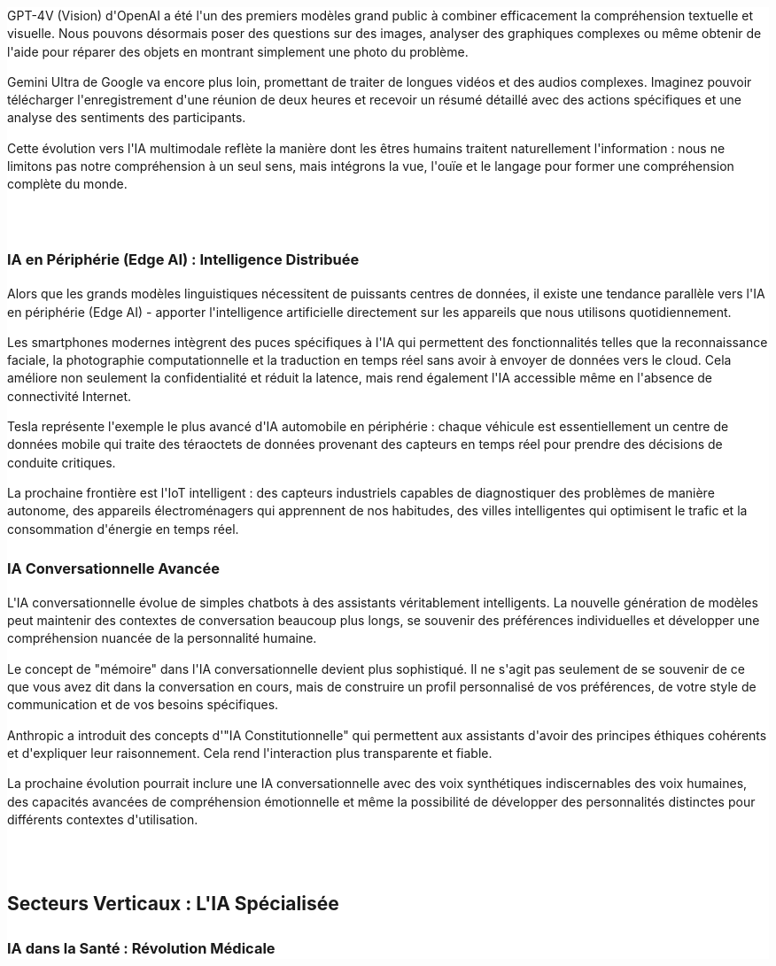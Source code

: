 GPT-4V (Vision) d'OpenAI a été l'un des premiers modèles grand public à combiner efficacement la compréhension textuelle et visuelle. Nous pouvons désormais poser des questions sur des images, analyser des graphiques complexes ou même obtenir de l'aide pour réparer des objets en montrant simplement une photo du problème.

Gemini Ultra de Google va encore plus loin, promettant de traiter de longues vidéos et des audios complexes. Imaginez pouvoir télécharger l'enregistrement d'une réunion de deux heures et recevoir un résumé détaillé avec des actions spécifiques et une analyse des sentiments des participants.

Cette évolution vers l'IA multimodale reflète la manière dont les êtres humains traitent naturellement l'information : nous ne limitons pas notre compréhension à un seul sens, mais intégrons la vue, l'ouïe et le langage pour former une compréhension complète du monde.<br><br><br>

### IA en Périphérie (Edge AI) : Intelligence Distribuée

Alors que les grands modèles linguistiques nécessitent de puissants centres de données, il existe une tendance parallèle vers l'IA en périphérie (Edge AI) - apporter l'intelligence artificielle directement sur les appareils que nous utilisons quotidiennement.

Les smartphones modernes intègrent des puces spécifiques à l'IA qui permettent des fonctionnalités telles que la reconnaissance faciale, la photographie computationnelle et la traduction en temps réel sans avoir à envoyer de données vers le cloud. Cela améliore non seulement la confidentialité et réduit la latence, mais rend également l'IA accessible même en l'absence de connectivité Internet.

Tesla représente l'exemple le plus avancé d'IA automobile en périphérie : chaque véhicule est essentiellement un centre de données mobile qui traite des téraoctets de données provenant des capteurs en temps réel pour prendre des décisions de conduite critiques.

La prochaine frontière est l'IoT intelligent : des capteurs industriels capables de diagnostiquer des problèmes de manière autonome, des appareils électroménagers qui apprennent de nos habitudes, des villes intelligentes qui optimisent le trafic et la consommation d'énergie en temps réel.

### IA Conversationnelle Avancée

L'IA conversationnelle évolue de simples chatbots à des assistants véritablement intelligents. La nouvelle génération de modèles peut maintenir des contextes de conversation beaucoup plus longs, se souvenir des préférences individuelles et développer une compréhension nuancée de la personnalité humaine.

Le concept de "mémoire" dans l'IA conversationnelle devient plus sophistiqué. Il ne s'agit pas seulement de se souvenir de ce que vous avez dit dans la conversation en cours, mais de construire un profil personnalisé de vos préférences, de votre style de communication et de vos besoins spécifiques.

Anthropic a introduit des concepts d'"IA Constitutionnelle" qui permettent aux assistants d'avoir des principes éthiques cohérents et d'expliquer leur raisonnement. Cela rend l'interaction plus transparente et fiable.

La prochaine évolution pourrait inclure une IA conversationnelle avec des voix synthétiques indiscernables des voix humaines, des capacités avancées de compréhension émotionnelle et même la possibilité de développer des personnalités distinctes pour différents contextes d'utilisation.<br><br><br>

## Secteurs Verticaux : L'IA Spécialisée

### IA dans la Santé : Révolution Médicale
